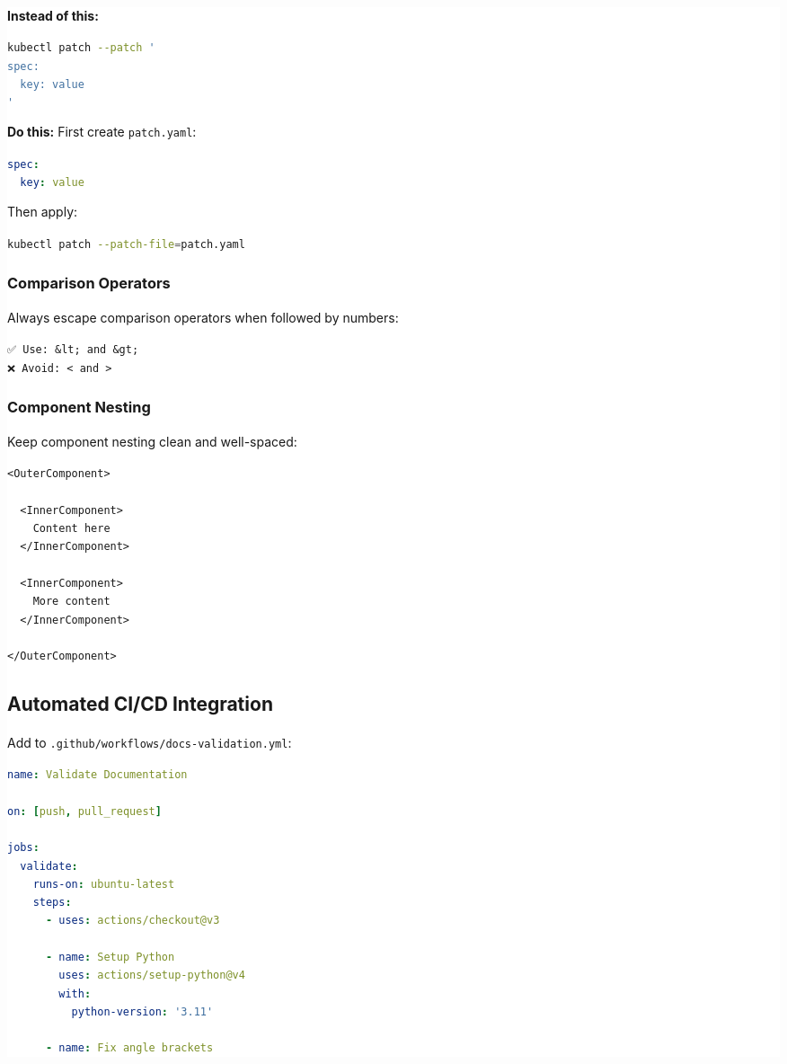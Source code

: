 **Instead of this:**
```bash
kubectl patch --patch '
spec:
  key: value
'
```

**Do this:**
First create `patch.yaml`:

```yaml
spec:
  key: value
```

Then apply:

```bash
kubectl patch --patch-file=patch.yaml
```

### Comparison Operators
Always escape comparison operators when followed by numbers:

```
✅ Use: &lt; and &gt;
❌ Avoid: < and >
```

### Component Nesting
Keep component nesting clean and well-spaced:

```
<OuterComponent>

  <InnerComponent>
    Content here
  </InnerComponent>

  <InnerComponent>
    More content
  </InnerComponent>

</OuterComponent>
```

## Automated CI/CD Integration

Add to `.github/workflows/docs-validation.yml`:

```yaml
name: Validate Documentation

on: [push, pull_request]

jobs:
  validate:
    runs-on: ubuntu-latest
    steps:
      - uses: actions/checkout@v3

      - name: Setup Python
        uses: actions/setup-python@v4
        with:
          python-version: '3.11'

      - name: Fix angle brackets
```